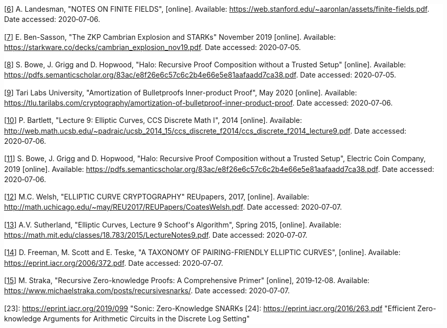 [5]: https://eprint.iacr.org/2020/499.pdf "Proof-Carrying Data from Accumulation Schemes"



[[6]] A. Landesman, "NOTES ON FINITE FIELDS", [online]. Available: <https://web.stanford.edu/~aaronlan/assets/finite-fields.pdf>. Date accessed: 2020&#8209;07&#8209;06.

[6]: https://web.stanford.edu/~aaronlan/assets/finite-fields.pdf "NOTES ON FINITE FIELDS"



[[7]] E. Ben-Sasson, "The ZKP Cambrian Explosion and STARKs" November 2019
[online]. Available: <https://starkware.co/decks/cambrian_explosion_nov19.pdf>.
Date accessed: 2020&#8209;07&#8209;05.

[7]: https://starkware.co/decks/cambrian_explosion_nov19.pdf "The ZKP Cambrian Explosion and STARKs"



[[8]] S. Bowe, J. Grigg and D. Hopwood, "Halo: Recursive Proof Composition without a
Trusted Setup" [online]. Available: <https://pdfs.semanticscholar.org/83ac/e8f26e6c57c6c2b4e66e5e81aafaadd7ca38.pdf>. Date accessed: 2020&#8209;07&#8209;05.

[8]: https://pdfs.semanticscholar.org/83ac/e8f26e6c57c6c2b4e66e5e81aafaadd7ca38.pdf "Halo: Recursive Proof Composition without a Trusted Setup"



[[9]] Tari Labs University, "Amortization of Bulletproofs Inner-product Proof", May 2020 [online]. Available:
<https://tlu.tarilabs.com/cryptography/amortization-of-bulletproof-inner-product-proof>. Date accessed: 2020&#8209;07&#8209;06.

[9]: https://tlu.tarilabs.com/cryptography/amortization-of-bulletproof-inner-product-proof "Amortization of Bulletproofs Inner-product Proof"



[[10]] P. Bartlett, "Lecture 9: Elliptic Curves, CCS Discrete Math I", 2014 [online]. Available:
<http://web.math.ucsb.edu/~padraic/ucsb_2014_15/ccs_discrete_f2014/ccs_discrete_f2014_lecture9.pdf>. Date accessed: 2020&#8209;07&#8209;06.

[10]: http://web.math.ucsb.edu/~padraic/ucsb_2014_15/ccs_discrete_f2014/ccs_discrete_f2014_lecture9.pdf "Lecture 9: Elliptic Curves, CCS Discrete Math I"



[[11]]  S. Bowe, J. Grigg and D. Hopwood, "Halo: Recursive Proof Composition without a
Trusted Setup", Electric Coin Company, 2019 [online]. Available: <https://pdfs.semanticscholar.org/83ac/e8f26e6c57c6c2b4e66e5e81aafaadd7ca38.pdf>. Date accessed: 2020&#8209;07&#8209;06.

[11]: https://pdfs.semanticscholar.org/83ac/e8f26e6c57c6c2b4e66e5e81aafaadd7ca38.pdf "Halo: Recursive Proof Composition without a Trusted Setup"



[[12]] M.C. Welsh, "ELLIPTIC CURVE CRYPTOGRAPHY" REUpapers, 2017, [online]. Available:
<http://math.uchicago.edu/~may/REU2017/REUPapers/CoatesWelsh.pdf>. Date accessed: 2020&#8209;07&#8209;07.

[12]: http://math.uchicago.edu/~may/REU2017/REUPapers/CoatesWelsh.pdf "ELLIPTIC CURVE CRYPTOGRAPHY"



[[13]]  A.V. Sutherland, "Elliptic Curves, Lecture 9 Schoof's Algorithm", Spring 2015, [online]. Available:
<https://math.mit.edu/classes/18.783/2015/LectureNotes9.pdf>. Date accessed: 2020&#8209;07&#8209;07.    

[13]: https://math.mit.edu/classes/18.783/2015/LectureNotes9.pdf "Elliptic Curves, Lecture 9 Schoof's Algorithm"



[[14]] D. Freeman, M. Scott and E. Teske, "A TAXONOMY OF PAIRING-FRIENDLY ELLIPTIC CURVES", [online].
Available: <https://eprint.iacr.org/2006/372.pdf>. Date accessed: 2020&#8209;07&#8209;07.

[14]: https://eprint.iacr.org/2006/372.pdf "A TAXONOMY OF PAIRING-FRIENDLY ELLIPTIC CURVES"



[[15]] M. Straka, "Recursive Zero-knowledge Proofs: A Comprehensive Primer" [online], 2019‑12‑08.
Available: <https://www.michaelstraka.com/posts/recursivesnarks/>. Date accessed: 2020&#8209;07&#8209;07.


[1]: https://eprint.iacr.org/2020/499.pdf "Proof-Carrying Data from Accumulation Schemes"
[2]: https://eprint.iacr.org/2014/595.pdf "Scalable Zero Knowledge via Cycles of Elliptic Curves"
[3]: https://people.eecs.berkeley.edu/~alexch/docs/CT10.pdf "Proof-Carrying Data and Hearsay Arguments from Signature Cards"
[4]: https://pdfs.semanticscholar.org/6c6b/bf89c608c74be501a6c6406c976b1cf1e3b4.pdf "Proof-Carrying Data"
[15]: https://www.michaelstraka.com/posts/recursivesnarks "Recursive Zero-knowledge Proofs: A Comprehensive Primer"
[16]: https://arxiv.org/pdf/0912.1831.pdf "Amicable pairs and aliquot cycles for elliptic curves"
[17]: https://www.math.uwaterloo.ca/~ajmeneze/publications/pairings.pdf "An Introduction to Pairing-Based Cryptography"
[18]: https://eprint.iacr.org/2016/260.pdf "On the Size of Pairing-based Non-interactive Arguments"
[19]: https://cdn.codaprotocol.com/v2/static/coda-whitepaper-05-10-2018-0.pdf "Coda: Decentralized cryptocurrency at scale"
[20]: https://eprint.iacr.org/2005/133.pdf "Pairing-Friendly Elliptic Curves of Prime Order"
[21]: https://arxiv.org/pdf/1803.02067.pdf "On cycles of pairing-friendly elliptic curves"
[22]: https://www.youtube.com/watch?v=OhkHDw54C04 "Halo: Recursive Proofs without Trusted Setups (video)"
[23]: https://eprint.iacr.org/2019/099 "Sonic: Zero-Knowledge SNARKs
[24]: https://eprint.iacr.org/2016/263.pdf "Efficient Zero-knowledge Arguments for Arithmetic Circuits in the Discrete Log Setting"